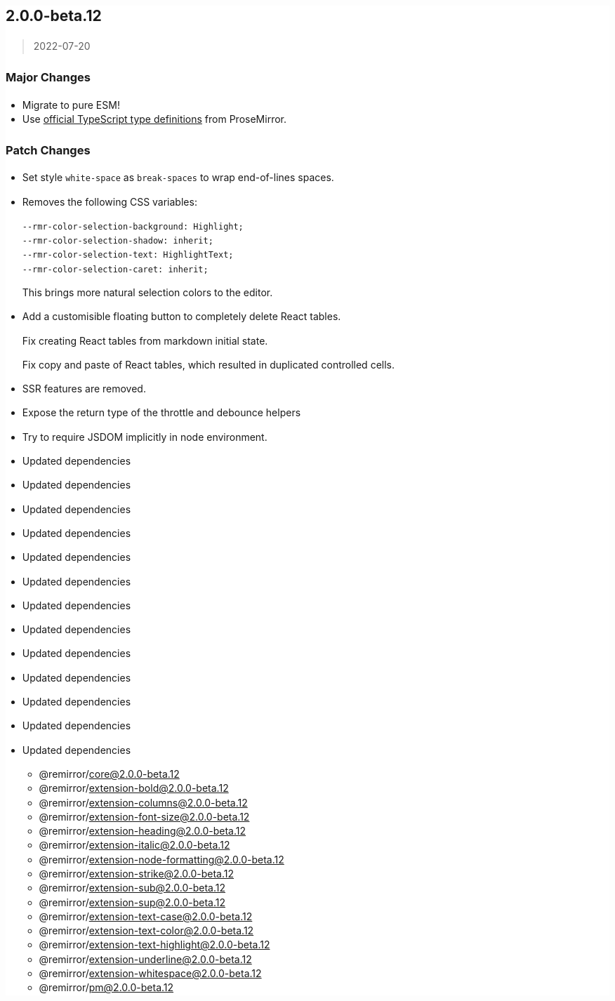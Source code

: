 ## 2.0.0-beta.12

> 2022-07-20

### Major Changes

- Migrate to pure ESM!
- Use [official TypeScript type definitions](https://discuss.prosemirror.net/t/prosemirror-is-now-a-typescript-project/4624) from ProseMirror.

### Patch Changes

- Set style `white-space` as `break-spaces` to wrap end-of-lines spaces.
- Removes the following CSS variables:

  ```
  --rmr-color-selection-background: Highlight;
  --rmr-color-selection-shadow: inherit;
  --rmr-color-selection-text: HighlightText;
  --rmr-color-selection-caret: inherit;
  ```

  This brings more natural selection colors to the editor.

- Add a customisible floating button to completely delete React tables.

  Fix creating React tables from markdown initial state.

  Fix copy and paste of React tables, which resulted in duplicated controlled cells.

- SSR features are removed.
- Expose the return type of the throttle and debounce helpers
- Try to require JSDOM implicitly in node environment.
- Updated dependencies
- Updated dependencies
- Updated dependencies
- Updated dependencies
- Updated dependencies
- Updated dependencies
- Updated dependencies
- Updated dependencies
- Updated dependencies
- Updated dependencies
- Updated dependencies
- Updated dependencies
- Updated dependencies
  - @remirror/core@2.0.0-beta.12
  - @remirror/extension-bold@2.0.0-beta.12
  - @remirror/extension-columns@2.0.0-beta.12
  - @remirror/extension-font-size@2.0.0-beta.12
  - @remirror/extension-heading@2.0.0-beta.12
  - @remirror/extension-italic@2.0.0-beta.12
  - @remirror/extension-node-formatting@2.0.0-beta.12
  - @remirror/extension-strike@2.0.0-beta.12
  - @remirror/extension-sub@2.0.0-beta.12
  - @remirror/extension-sup@2.0.0-beta.12
  - @remirror/extension-text-case@2.0.0-beta.12
  - @remirror/extension-text-color@2.0.0-beta.12
  - @remirror/extension-text-highlight@2.0.0-beta.12
  - @remirror/extension-underline@2.0.0-beta.12
  - @remirror/extension-whitespace@2.0.0-beta.12
  - @remirror/pm@2.0.0-beta.12
